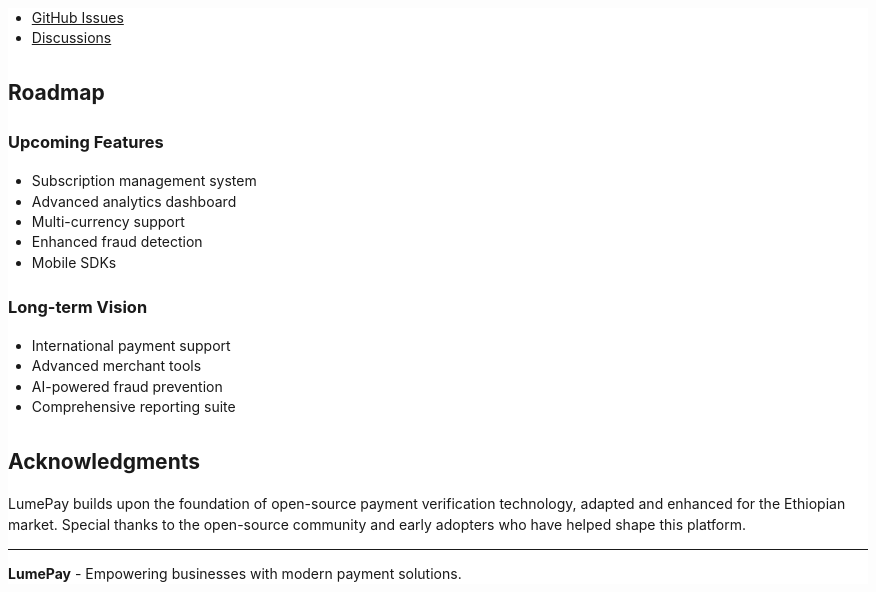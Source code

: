 - [GitHub Issues](https://github.com/n3p-tun3/verifier-api-lumepay/issues)
- [Discussions](https://github.com/n3p-tun3/verifier-api-lumepay/discussions)

## Roadmap

### Upcoming Features

- Subscription management system
- Advanced analytics dashboard
- Multi-currency support
- Enhanced fraud detection
- Mobile SDKs

### Long-term Vision

- International payment support
- Advanced merchant tools
- AI-powered fraud prevention
- Comprehensive reporting suite

## Acknowledgments

LumePay builds upon the foundation of open-source payment verification technology, adapted and enhanced for the Ethiopian market. Special thanks to the open-source community and early adopters who have helped shape this platform.

---

**LumePay** - Empowering businesses with modern payment solutions.